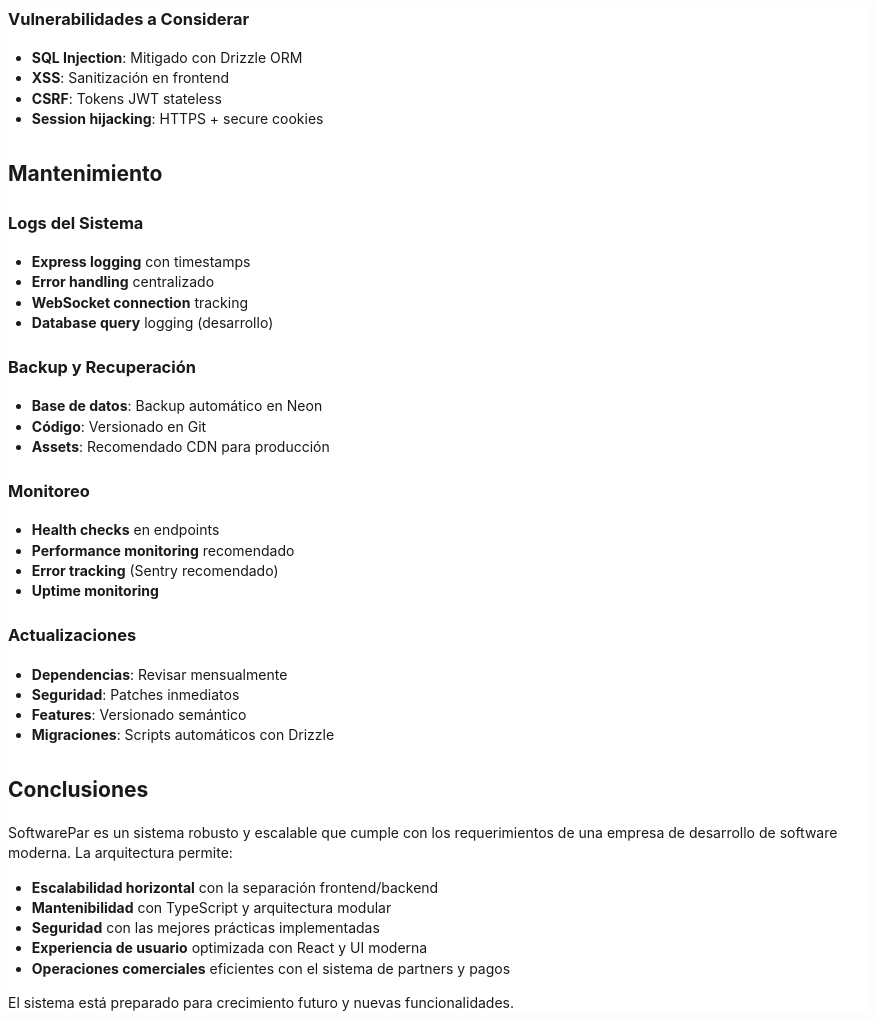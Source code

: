 ### Vulnerabilidades a Considerar
- **SQL Injection**: Mitigado con Drizzle ORM
- **XSS**: Sanitización en frontend
- **CSRF**: Tokens JWT stateless
- **Session hijacking**: HTTPS + secure cookies

## Mantenimiento

### Logs del Sistema
- **Express logging** con timestamps
- **Error handling** centralizado
- **WebSocket connection** tracking
- **Database query** logging (desarrollo)

### Backup y Recuperación
- **Base de datos**: Backup automático en Neon
- **Código**: Versionado en Git
- **Assets**: Recomendado CDN para producción

### Monitoreo
- **Health checks** en endpoints
- **Performance monitoring** recomendado
- **Error tracking** (Sentry recomendado)
- **Uptime monitoring**

### Actualizaciones
- **Dependencias**: Revisar mensualmente
- **Seguridad**: Patches inmediatos
- **Features**: Versionado semántico
- **Migraciones**: Scripts automáticos con Drizzle

## Conclusiones

SoftwarePar es un sistema robusto y escalable que cumple con los requerimientos de una empresa de desarrollo de software moderna. La arquitectura permite:

- **Escalabilidad horizontal** con la separación frontend/backend
- **Mantenibilidad** con TypeScript y arquitectura modular
- **Seguridad** con las mejores prácticas implementadas
- **Experiencia de usuario** optimizada con React y UI moderna
- **Operaciones comerciales** eficientes con el sistema de partners y pagos

El sistema está preparado para crecimiento futuro y nuevas funcionalidades.
